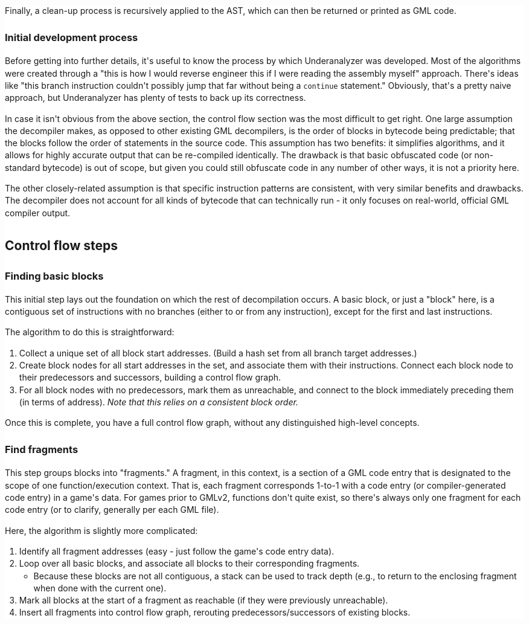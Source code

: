 Finally, a clean-up process is recursively applied to the AST, which can then be returned or printed as GML code.

### Initial development process

Before getting into further details, it's useful to know the process by which Underanalyzer was developed. Most of the algorithms were created through a "this is how I would reverse engineer this if I were reading the assembly myself" approach. There's ideas like "this branch instruction couldn't possibly jump that far without being a `continue` statement." Obviously, that's a pretty naive approach, but Underanalyzer has plenty of tests to back up its correctness.

In case it isn't obvious from the above section, the control flow section was the most difficult to get right. One large assumption the decompiler makes, as opposed to other existing GML decompilers, is the order of blocks in bytecode being predictable; that the blocks follow the order of statements in the source code. This assumption has two benefits: it simplifies algorithms, and it allows for highly accurate output that can be re-compiled identically. The drawback is that basic obfuscated code (or non-standard bytecode) is out of scope, but given you could still obfuscate code in any number of other ways, it is not a priority here.

The other closely-related assumption is that specific instruction patterns are consistent, with very similar benefits and drawbacks. The decompiler does not account for all kinds of bytecode that can technically run - it only focuses on real-world, official GML compiler output.

## Control flow steps

### Finding basic blocks

This initial step lays out the foundation on which the rest of decompilation occurs. A basic block, or just a "block" here, is a contiguous set of instructions with no branches (either to or from any instruction), except for the first and last instructions.

The algorithm to do this is straightforward:
1. Collect a unique set of all block start addresses. (Build a hash set from all branch target addresses.)
2. Create block nodes for all start addresses in the set, and associate them with their instructions. Connect each block node to their predecessors and successors, building a control flow graph.
3. For all block nodes with no predecessors, mark them as unreachable, and connect to the block immediately preceding them (in terms of address). *Note that this relies on a consistent block order.*

Once this is complete, you have a full control flow graph, without any distinguished high-level concepts.

### Find fragments

This step groups blocks into "fragments." A fragment, in this context, is a section of a GML code entry that is designated to the scope of one function/execution context. That is, each fragment corresponds 1-to-1 with a code entry (or compiler-generated code entry) in a game's data. For games prior to GMLv2, functions don't quite exist, so there's always only one fragment for each code entry (or to clarify, generally per each GML file).

Here, the algorithm is slightly more complicated:
1. Identify all fragment addresses (easy - just follow the game's code entry data).
2. Loop over all basic blocks, and associate all blocks to their corresponding fragments.
    * Because these blocks are not all contiguous, a stack can be used to track depth (e.g., to return to the enclosing fragment when done with the current one).
3. Mark all blocks at the start of a fragment as reachable (if they were previously unreachable).
4. Insert all fragments into control flow graph, rerouting predecessors/successors of existing blocks.
